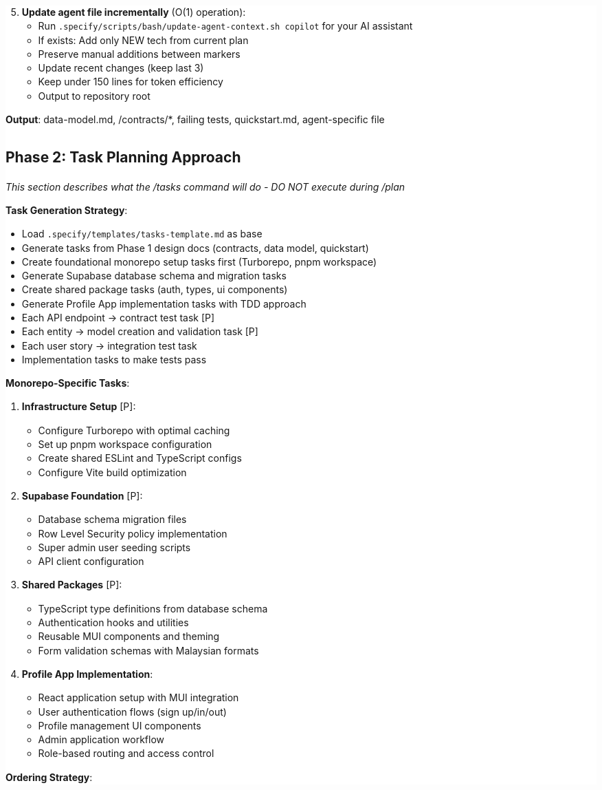 5. **Update agent file incrementally** (O(1) operation):
   - Run `.specify/scripts/bash/update-agent-context.sh copilot` for your AI assistant
   - If exists: Add only NEW tech from current plan
   - Preserve manual additions between markers
   - Update recent changes (keep last 3)
   - Keep under 150 lines for token efficiency
   - Output to repository root

**Output**: data-model.md, /contracts/\*, failing tests, quickstart.md, agent-specific file

## Phase 2: Task Planning Approach

_This section describes what the /tasks command will do - DO NOT execute during /plan_

**Task Generation Strategy**:

- Load `.specify/templates/tasks-template.md` as base
- Generate tasks from Phase 1 design docs (contracts, data model, quickstart)
- Create foundational monorepo setup tasks first (Turborepo, pnpm workspace)
- Generate Supabase database schema and migration tasks
- Create shared package tasks (auth, types, ui components)
- Generate Profile App implementation tasks with TDD approach
- Each API endpoint → contract test task [P]
- Each entity → model creation and validation task [P]
- Each user story → integration test task
- Implementation tasks to make tests pass

**Monorepo-Specific Tasks**:

1. **Infrastructure Setup** [P]:
   - Configure Turborepo with optimal caching
   - Set up pnpm workspace configuration
   - Create shared ESLint and TypeScript configs
   - Configure Vite build optimization

2. **Supabase Foundation** [P]:
   - Database schema migration files
   - Row Level Security policy implementation
   - Super admin user seeding scripts
   - API client configuration

3. **Shared Packages** [P]:
   - TypeScript type definitions from database schema
   - Authentication hooks and utilities
   - Reusable MUI components and theming
   - Form validation schemas with Malaysian formats

4. **Profile App Implementation**:
   - React application setup with MUI integration
   - User authentication flows (sign up/in/out)
   - Profile management UI components
   - Admin application workflow
   - Role-based routing and access control

**Ordering Strategy**:
